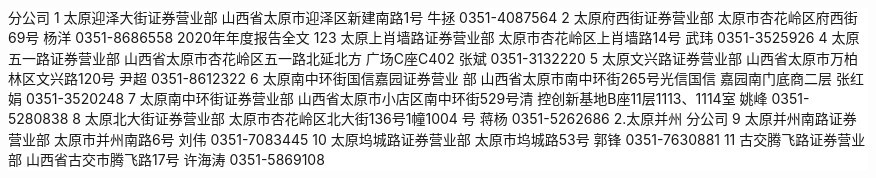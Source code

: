 分公司
1
太原迎泽大街证券营业部
山西省太原市迎泽区新建南路1号
牛拯
0351-4087564
2
太原府西街证券营业部
太原市杏花岭区府西街69号
杨洋
0351-8686558
2020年年度报告全文
123
太原上肖墙路证券营业部
太原市杏花岭区上肖墙路14号
武玮
0351-3525926
4
太原五一路证券营业部
山西省太原市杏花岭区五一路北延北方
广场C座C402
张斌
0351-3132220
5
太原文兴路证券营业部
山西省太原市万柏林区文兴路120号
尹超
0351-8612322
6
太原南中环街国信嘉园证券营业
部
山西省太原市南中环街265号光信国信
嘉园南门底商二层
张红娟
0351-3520248
7
太原南中环街证券营业部
山西省太原市小店区南中环街529号清
控创新基地B座11层1113、1114室
姚峰
0351-5280838
8
太原北大街证券营业部
太原市杏花岭区北大街136号1幢1004
号
蒋杨
0351-5262686
2.太原并州
分公司
9
太原并州南路证券营业部
太原市并州南路6号
刘伟
0351-7083445
10
太原坞城路证券营业部
太原市坞城路53号
郭锋
0351-7630881
11
古交腾飞路证券营业部
山西省古交市腾飞路17号
许海涛
0351-5869108
